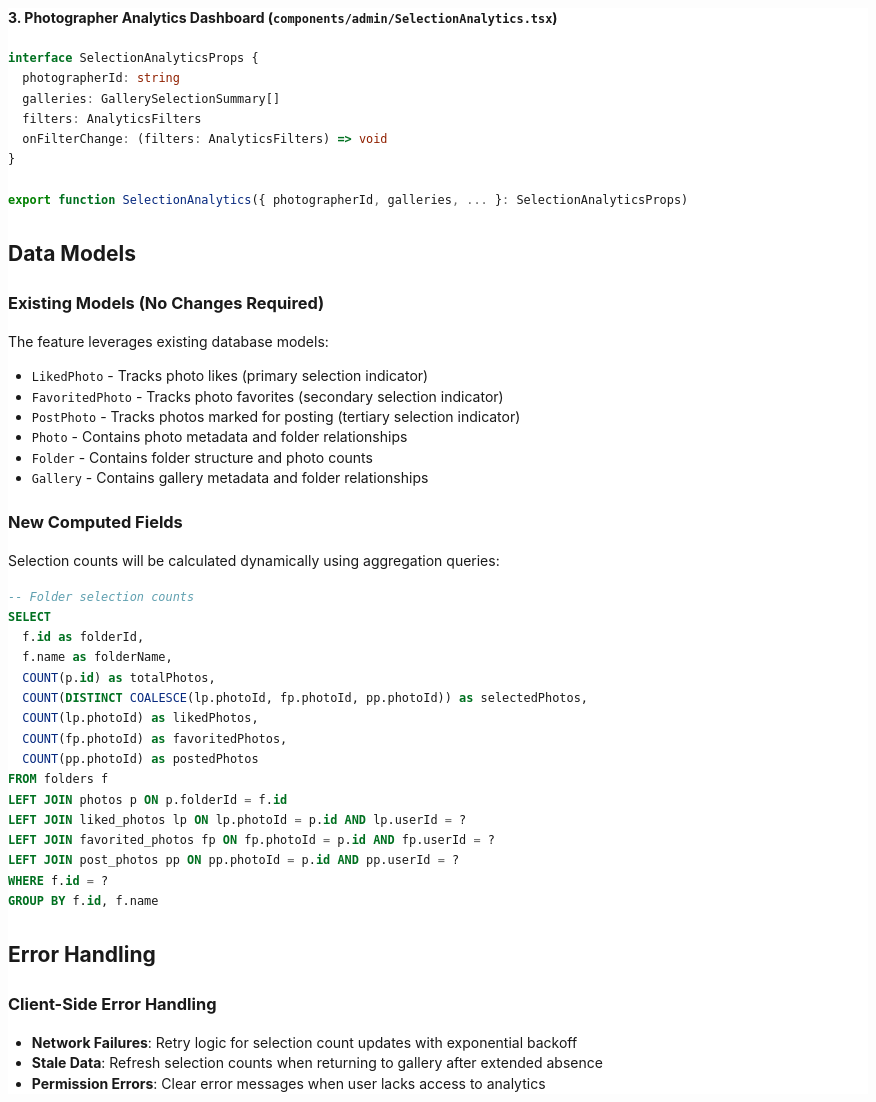 #### 3. Photographer Analytics Dashboard (`components/admin/SelectionAnalytics.tsx`)
```typescript
interface SelectionAnalyticsProps {
  photographerId: string
  galleries: GallerySelectionSummary[]
  filters: AnalyticsFilters
  onFilterChange: (filters: AnalyticsFilters) => void
}

export function SelectionAnalytics({ photographerId, galleries, ... }: SelectionAnalyticsProps)
```

## Data Models

### Existing Models (No Changes Required)
The feature leverages existing database models:
- `LikedPhoto` - Tracks photo likes (primary selection indicator)
- `FavoritedPhoto` - Tracks photo favorites (secondary selection indicator)  
- `PostPhoto` - Tracks photos marked for posting (tertiary selection indicator)
- `Photo` - Contains photo metadata and folder relationships
- `Folder` - Contains folder structure and photo counts
- `Gallery` - Contains gallery metadata and folder relationships

### New Computed Fields
Selection counts will be calculated dynamically using aggregation queries:

```sql
-- Folder selection counts
SELECT 
  f.id as folderId,
  f.name as folderName,
  COUNT(p.id) as totalPhotos,
  COUNT(DISTINCT COALESCE(lp.photoId, fp.photoId, pp.photoId)) as selectedPhotos,
  COUNT(lp.photoId) as likedPhotos,
  COUNT(fp.photoId) as favoritedPhotos,
  COUNT(pp.photoId) as postedPhotos
FROM folders f
LEFT JOIN photos p ON p.folderId = f.id
LEFT JOIN liked_photos lp ON lp.photoId = p.id AND lp.userId = ?
LEFT JOIN favorited_photos fp ON fp.photoId = p.id AND fp.userId = ?
LEFT JOIN post_photos pp ON pp.photoId = p.id AND pp.userId = ?
WHERE f.id = ?
GROUP BY f.id, f.name
```

## Error Handling

### Client-Side Error Handling
- **Network Failures**: Retry logic for selection count updates with exponential backoff
- **Stale Data**: Refresh selection counts when returning to gallery after extended absence
- **Permission Errors**: Clear error messages when user lacks access to analytics
